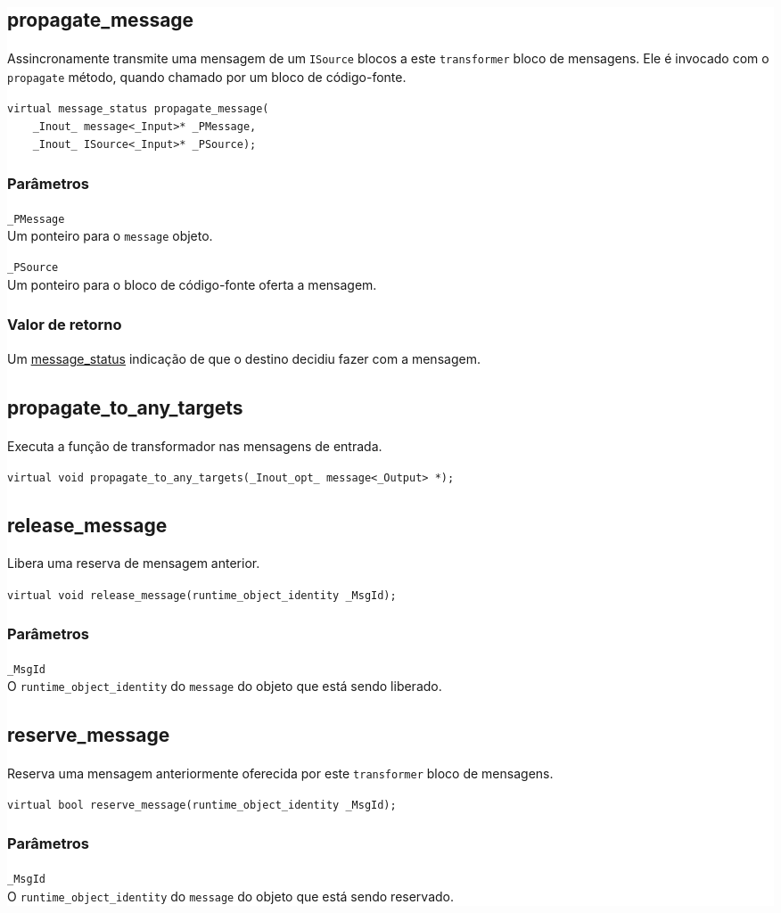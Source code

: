 ##  <a name="propagate_message"></a> propagate_message 

 Assincronamente transmite uma mensagem de um `ISource` blocos a este `transformer` bloco de mensagens. Ele é invocado com o `propagate` método, quando chamado por um bloco de código-fonte.  
  
```
virtual message_status propagate_message(
    _Inout_ message<_Input>* _PMessage,
    _Inout_ ISource<_Input>* _PSource);
```  
  
### <a name="parameters"></a>Parâmetros  
 `_PMessage`  
 Um ponteiro para o `message` objeto.  
  
 `_PSource`  
 Um ponteiro para o bloco de código-fonte oferta a mensagem.  
  
### <a name="return-value"></a>Valor de retorno  
 Um [message_status](concurrency-namespace-enums.md) indicação de que o destino decidiu fazer com a mensagem.  
  
##  <a name="propagate_to_any_targets"></a> propagate_to_any_targets 

 Executa a função de transformador nas mensagens de entrada.  
  
```
virtual void propagate_to_any_targets(_Inout_opt_ message<_Output> *);
```  
  
##  <a name="release_message"></a> release_message 

 Libera uma reserva de mensagem anterior.  
  
```
virtual void release_message(runtime_object_identity _MsgId);
```  
  
### <a name="parameters"></a>Parâmetros  
 `_MsgId`  
 O `runtime_object_identity` do `message` do objeto que está sendo liberado.  
  
##  <a name="reserve_message"></a> reserve_message 

 Reserva uma mensagem anteriormente oferecida por este `transformer` bloco de mensagens.  
  
```
virtual bool reserve_message(runtime_object_identity _MsgId);
```  
  
### <a name="parameters"></a>Parâmetros  
 `_MsgId`  
 O `runtime_object_identity` do `message` do objeto que está sendo reservado.  
  